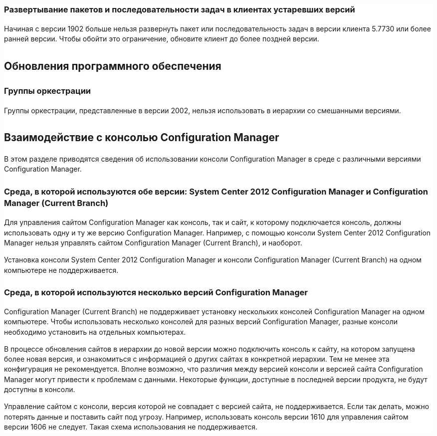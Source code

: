 ### <a name="package-and-task-sequence-deployments-to-legacy-clients"></a>Развертывание пакетов и последовательности задач в клиентах устаревших версий



Начиная с версии 1902 больше нельзя развернуть пакет или последовательность задач в версии клиента 5.7730 или более ранней версии. Чтобы обойти это ограничение, обновите клиент до более поздней версии.

## <a name="software-updates"></a>Обновления программного обеспечения

### <a name="orchestration-groups"></a>Группы оркестрации

Группы оркестрации, представленные в версии 2002, нельзя использовать в иерархии со смешанными версиями. 

## <a name="interoperability-for-the-configuration-manager-console"></a><a name="BKMK_ConsoleInterop"></a> Взаимодействие с консолью Configuration Manager  

В этом разделе приводятся сведения об использовании консоли Configuration Manager в среде с различными версиями Configuration Manager.  

### <a name="an-environment-with-both-system-center-2012-configuration-manager-and-configuration-manager-current-branch"></a>Среда, в которой используются обе версии: System Center 2012 Configuration Manager и Configuration Manager (Current Branch)

Для управления сайтом Configuration Manager как консоль, так и сайт, к которому подключается консоль, должны использовать одну и ту же версию Configuration Manager. Например, с помощью консоли System Center 2012 Configuration Manager нельзя управлять сайтом Configuration Manager (Current Branch), и наоборот.

Установка консоли System Center 2012 Configuration Manager и консоли Configuration Manager (Current Branch) на одном компьютере не поддерживается.

### <a name="an-environment-with-multiple-versions-of-configuration-manager"></a>Среда, в которой используются несколько версий Configuration Manager

Configuration Manager (Current Branch) не поддерживает установку нескольких консолей Configuration Manager на одном компьютере. Чтобы использовать несколько консолей для разных версий Configuration Manager, разные консоли необходимо установить на отдельных компьютерах.

В процессе обновления сайтов в иерархии до новой версии можно подключить консоль к сайту, на котором запущена более новая версия, и ознакомиться с информацией о других сайтах в конкретной иерархии. Тем не менее эта конфигурация не рекомендуется. Вполне возможно, что различия между версией консоли и версией сайта Configuration Manager могут привести к проблемам с данными. Некоторые функции, доступные в последней версии продукта, не будут доступны в консоли.

Управление сайтом с консоли, версия которой не совпадает с версией сайта, не поддерживается. Если так делать, можно потерять данные и поставить сайт под угрозу. Например, использовать консоль версии 1610 для управления сайтом версии 1606 не следует. Такая схема использования не поддерживается.
